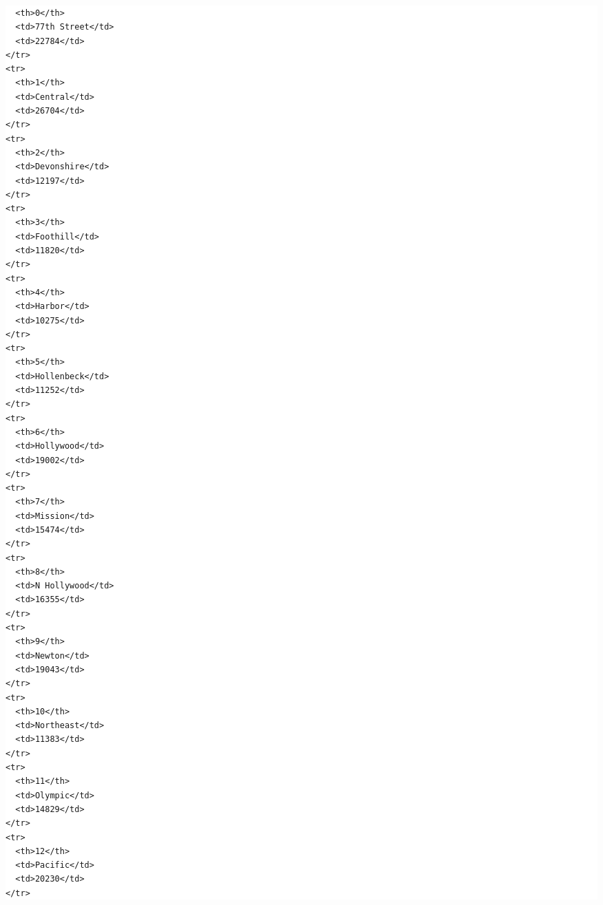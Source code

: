       <th>0</th>
      <td>77th Street</td>
      <td>22784</td>
    </tr>
    <tr>
      <th>1</th>
      <td>Central</td>
      <td>26704</td>
    </tr>
    <tr>
      <th>2</th>
      <td>Devonshire</td>
      <td>12197</td>
    </tr>
    <tr>
      <th>3</th>
      <td>Foothill</td>
      <td>11820</td>
    </tr>
    <tr>
      <th>4</th>
      <td>Harbor</td>
      <td>10275</td>
    </tr>
    <tr>
      <th>5</th>
      <td>Hollenbeck</td>
      <td>11252</td>
    </tr>
    <tr>
      <th>6</th>
      <td>Hollywood</td>
      <td>19002</td>
    </tr>
    <tr>
      <th>7</th>
      <td>Mission</td>
      <td>15474</td>
    </tr>
    <tr>
      <th>8</th>
      <td>N Hollywood</td>
      <td>16355</td>
    </tr>
    <tr>
      <th>9</th>
      <td>Newton</td>
      <td>19043</td>
    </tr>
    <tr>
      <th>10</th>
      <td>Northeast</td>
      <td>11383</td>
    </tr>
    <tr>
      <th>11</th>
      <td>Olympic</td>
      <td>14829</td>
    </tr>
    <tr>
      <th>12</th>
      <td>Pacific</td>
      <td>20230</td>
    </tr>